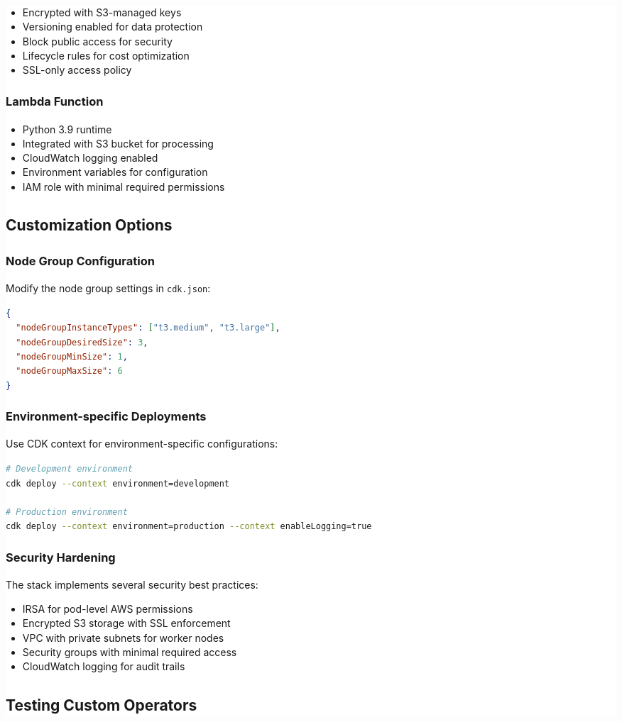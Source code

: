 - Encrypted with S3-managed keys
- Versioning enabled for data protection
- Block public access for security
- Lifecycle rules for cost optimization
- SSL-only access policy

### Lambda Function

- Python 3.9 runtime
- Integrated with S3 bucket for processing
- CloudWatch logging enabled
- Environment variables for configuration
- IAM role with minimal required permissions

## Customization Options

### Node Group Configuration

Modify the node group settings in `cdk.json`:

```json
{
  "nodeGroupInstanceTypes": ["t3.medium", "t3.large"],
  "nodeGroupDesiredSize": 3,
  "nodeGroupMinSize": 1,
  "nodeGroupMaxSize": 6
}
```

### Environment-specific Deployments

Use CDK context for environment-specific configurations:

```bash
# Development environment
cdk deploy --context environment=development

# Production environment
cdk deploy --context environment=production --context enableLogging=true
```

### Security Hardening

The stack implements several security best practices:

- IRSA for pod-level AWS permissions
- Encrypted S3 storage with SSL enforcement
- VPC with private subnets for worker nodes
- Security groups with minimal required access
- CloudWatch logging for audit trails

## Testing Custom Operators
